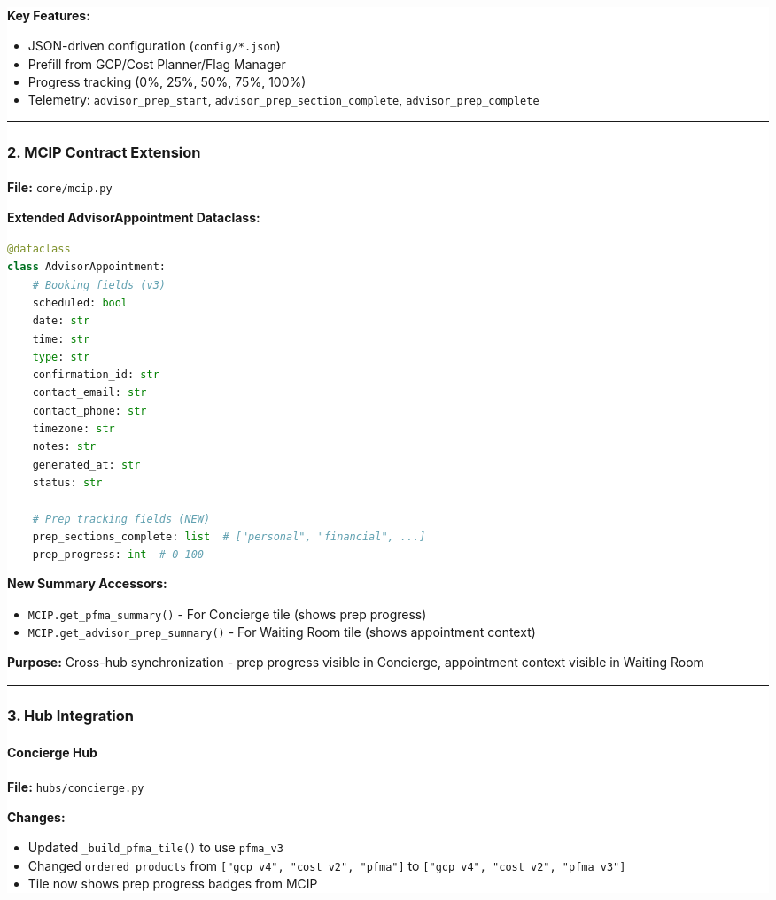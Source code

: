 **Key Features:**
- JSON-driven configuration (`config/*.json`)
- Prefill from GCP/Cost Planner/Flag Manager
- Progress tracking (0%, 25%, 50%, 75%, 100%)
- Telemetry: `advisor_prep_start`, `advisor_prep_section_complete`, `advisor_prep_complete`

---

### 2. MCIP Contract Extension

**File:** `core/mcip.py`

**Extended AdvisorAppointment Dataclass:**
```python
@dataclass
class AdvisorAppointment:
    # Booking fields (v3)
    scheduled: bool
    date: str
    time: str
    type: str
    confirmation_id: str
    contact_email: str
    contact_phone: str
    timezone: str
    notes: str
    generated_at: str
    status: str
    
    # Prep tracking fields (NEW)
    prep_sections_complete: list  # ["personal", "financial", ...]
    prep_progress: int  # 0-100
```

**New Summary Accessors:**
- `MCIP.get_pfma_summary()` - For Concierge tile (shows prep progress)
- `MCIP.get_advisor_prep_summary()` - For Waiting Room tile (shows appointment context)

**Purpose:** Cross-hub synchronization - prep progress visible in Concierge, appointment context visible in Waiting Room

---

### 3. Hub Integration

#### Concierge Hub
**File:** `hubs/concierge.py`

**Changes:**
- Updated `_build_pfma_tile()` to use `pfma_v3`
- Changed `ordered_products` from `["gcp_v4", "cost_v2", "pfma"]` to `["gcp_v4", "cost_v2", "pfma_v3"]`
- Tile now shows prep progress badges from MCIP

